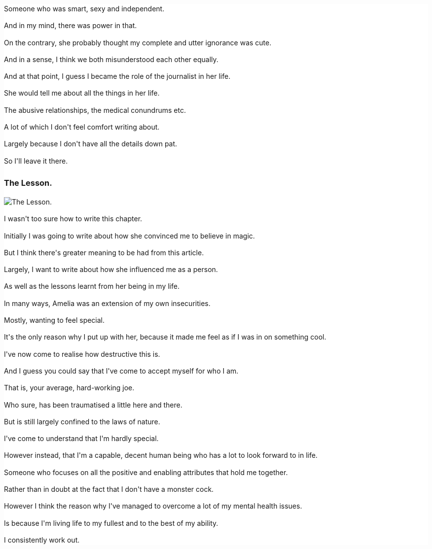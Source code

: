 Someone who was smart, sexy and independent. 

And in my mind, there was power in that. 

On the contrary, she probably thought my complete and utter ignorance was cute.

And in a sense, I think we both misunderstood each other equally. 

And at that point, I guess I became the role of the journalist in her life. 

She would tell me about all the things in her life.

The abusive relationships, the medical conundrums etc.

A lot of which I don't feel comfort writing about.

Largely because I don't have all the details down pat. 

So I'll leave it there.

### The Lesson. 

![The Lesson.](/img/blog/21-03.png)

I wasn't too sure how to write this chapter. 

Initially I was going to write about how she convinced me to believe in magic. 

But I think there's greater meaning to be had from this article. 

Largely, I want to write about how she influenced me as a person.

As well as the lessons learnt from her being in my life. 

In many ways, Amelia was an extension of my own insecurities. 

Mostly, wanting to feel special. 

It's the only reason why I put up with her, because it made me feel as if I was in on something cool. 

I've now come to realise how destructive this is. 

And I guess you could say that I've come to accept myself for who I am. 

That is, your average, hard-working joe.

Who sure, has been traumatised a little here and there. 

But is still largely confined to the laws of nature. 

I've come to understand that I'm hardly special. 

However instead, that I'm a capable, decent human being who has a lot to look forward to in life. 

Someone who focuses on all the positive and enabling attributes that hold me together. 

Rather than in doubt at the fact that I don't have a monster cock. 

However I think the reason why I've managed to overcome a lot of my mental health issues.

Is because I'm living life to my fullest and to the best of my ability. 

I consistently work out. 
